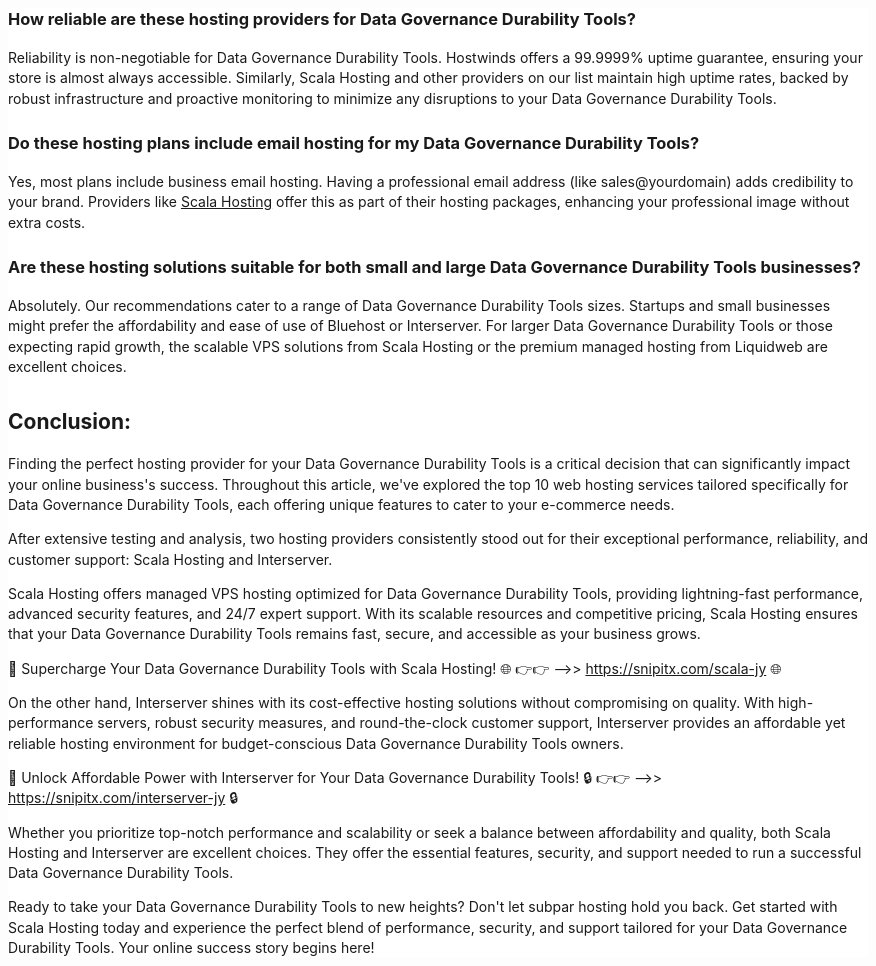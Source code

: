 ### How reliable are these hosting providers for Data Governance Durability Tools? 
Reliability is non-negotiable for Data Governance Durability Tools. Hostwinds offers a 99.9999% uptime guarantee, ensuring your store is almost always accessible. Similarly, Scala Hosting and other providers on our list maintain high uptime rates, backed by robust infrastructure and proactive monitoring to minimize any disruptions to your Data Governance Durability Tools.

### Do these hosting plans include email hosting for my Data Governance Durability Tools? 
Yes, most plans include business email hosting. Having a professional email address (like sales@yourdomain) adds credibility to your brand. Providers like [Scala Hosting](https://snipitx.com/scala-jy) offer this as part of their hosting packages, enhancing your professional image without extra costs.

### Are these hosting solutions suitable for both small and large Data Governance Durability Tools businesses? 
Absolutely. Our recommendations cater to a range of Data Governance Durability Tools sizes. Startups and small businesses might prefer the affordability and ease of use of Bluehost or Interserver. For larger Data Governance Durability Tools or those expecting rapid growth, the scalable VPS solutions from Scala Hosting or the premium managed hosting from Liquidweb are excellent choices.

## Conclusion:

Finding the perfect hosting provider for your Data Governance Durability Tools is a critical decision that can significantly impact your online business's success. Throughout this article, we've explored the top 10 web hosting services tailored specifically for Data Governance Durability Tools, each offering unique features to cater to your e-commerce needs.

After extensive testing and analysis, two hosting providers consistently stood out for their exceptional performance, reliability, and customer support: Scala Hosting and Interserver.

Scala Hosting offers managed VPS hosting optimized for Data Governance Durability Tools, providing lightning-fast performance, advanced security features, and 24/7 expert support. With its scalable resources and competitive pricing, Scala Hosting ensures that your Data Governance Durability Tools remains fast, secure, and accessible as your business grows.

🚀 Supercharge Your Data Governance Durability Tools with Scala Hosting! 🌐
👉👉 -->> https://snipitx.com/scala-jy 🌐

On the other hand, Interserver shines with its cost-effective hosting solutions without compromising on quality. With high-performance servers, robust security measures, and round-the-clock customer support, Interserver provides an affordable yet reliable hosting environment for budget-conscious Data Governance Durability Tools owners.

💸 Unlock Affordable Power with Interserver for Your Data Governance Durability Tools! 🔒
👉👉 -->> https://snipitx.com/interserver-jy 🔒

Whether you prioritize top-notch performance and scalability or seek a balance between affordability and quality, both Scala Hosting and Interserver are excellent choices. They offer the essential features, security, and support needed to run a successful Data Governance Durability Tools.

Ready to take your Data Governance Durability Tools to new heights? Don't let subpar hosting hold you back. Get started with Scala Hosting today and experience the perfect blend of performance, security, and support tailored for your Data Governance Durability Tools. Your online success story begins here!
